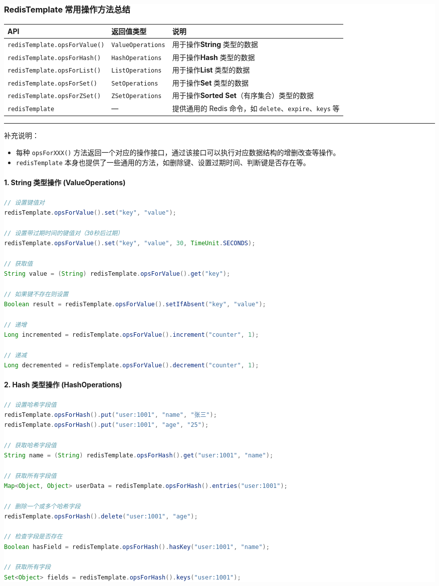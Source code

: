 ### RedisTemplate 常用操作方法总结

| API                             | 返回值类型          | 说明                                                          |
| :------------------------------ | :------------------ | :------------------------------------------------------------ |
| `redisTemplate.opsForValue()` | `ValueOperations` | 用于操作**String** 类型的数据                           |
| `redisTemplate.opsForHash()`  | `HashOperations`  | 用于操作**Hash** 类型的数据                             |
| `redisTemplate.opsForList()`  | `ListOperations`  | 用于操作**List** 类型的数据                             |
| `redisTemplate.opsForSet()`   | `SetOperations`   | 用于操作**Set** 类型的数据                              |
| `redisTemplate.opsForZSet()`  | `ZSetOperations`  | 用于操作**Sorted Set**（有序集合）类型的数据            |
| `redisTemplate`               | —                  | 提供通用的 Redis 命令，如 `delete`、`expire`、`keys` 等 |

---

补充说明：

- 每种 `opsForXXX()` 方法返回一个对应的操作接口，通过该接口可以执行对应数据结构的增删改查等操作。
- `redisTemplate` 本身也提供了一些通用的方法，如删除键、设置过期时间、判断键是否存在等。

#### 1. String 类型操作 (ValueOperations)

```java
// 设置键值对
redisTemplate.opsForValue().set("key", "value");

// 设置带过期时间的键值对（30秒后过期）
redisTemplate.opsForValue().set("key", "value", 30, TimeUnit.SECONDS);

// 获取值
String value = (String) redisTemplate.opsForValue().get("key");

// 如果键不存在则设置
Boolean result = redisTemplate.opsForValue().setIfAbsent("key", "value");

// 递增
Long incremented = redisTemplate.opsForValue().increment("counter", 1);

// 递减
Long decremented = redisTemplate.opsForValue().decrement("counter", 1);
```

#### 2. Hash 类型操作 (HashOperations)

```java
// 设置哈希字段值
redisTemplate.opsForHash().put("user:1001", "name", "张三");
redisTemplate.opsForHash().put("user:1001", "age", "25");

// 获取哈希字段值
String name = (String) redisTemplate.opsForHash().get("user:1001", "name");

// 获取所有字段值
Map<Object, Object> userData = redisTemplate.opsForHash().entries("user:1001");

// 删除一个或多个哈希字段
redisTemplate.opsForHash().delete("user:1001", "age");

// 检查字段是否存在
Boolean hasField = redisTemplate.opsForHash().hasKey("user:1001", "name");

// 获取所有字段
Set<Object> fields = redisTemplate.opsForHash().keys("user:1001");

```